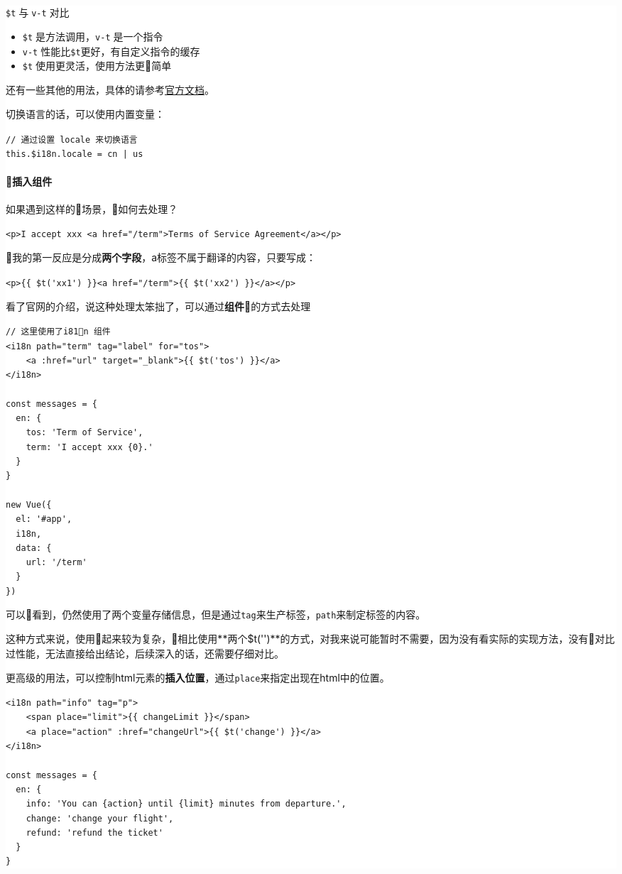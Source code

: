 `$t` 与 `v-t` 对比
- `$t` 是方法调用，`v-t` 是一个指令
- `v-t` 性能比`$t`更好，有自定义指令的缓存
- `$t` 使用更灵活，使用方法更简单 



还有一些其他的用法，具体的请参考[官方文档](https://kazupon.github.io/vue-i18n)。


切换语言的话，可以使用内置变量：
```
// 通过设置 locale 来切换语言
this.$i18n.locale = cn | us
```

#### 插入组件
如果遇到这样的场景，如何去处理？
```
<p>I accept xxx <a href="/term">Terms of Service Agreement</a></p>
```

我的第一反应是分成**两个字段**，a标签不属于翻译的内容，只要写成：
```
<p>{{ $t('xx1') }}<a href="/term">{{ $t('xx2') }}</a></p>
```

看了官网的介绍，说这种处理太笨拙了，可以通过**组件**的方式去处理

```
// 这里使用了i81n 组件
<i18n path="term" tag="label" for="tos">
    <a :href="url" target="_blank">{{ $t('tos') }}</a>
</i18n>

const messages = {
  en: {
    tos: 'Term of Service',
    term: 'I accept xxx {0}.'
  }
}

new Vue({
  el: '#app',
  i18n,
  data: {
    url: '/term'
  }
})
```
可以看到，仍然使用了两个变量存储信息，但是通过`tag`来生产标签，`path`来制定标签的内容。

这种方式来说，使用起来较为复杂，相比使用**两个$t('')**的方式，对我来说可能暂时不需要，因为没有看实际的实现方法，没有对比过性能，无法直接给出结论，后续深入的话，还需要仔细对比。

更高级的用法，可以控制html元素的**插入位置**，通过`place`来指定出现在html中的位置。

```
<i18n path="info" tag="p">
    <span place="limit">{{ changeLimit }}</span>
    <a place="action" :href="changeUrl">{{ $t('change') }}</a>
</i18n>

const messages = {
  en: {
    info: 'You can {action} until {limit} minutes from departure.',
    change: 'change your flight',
    refund: 'refund the ticket'
  }
}

```